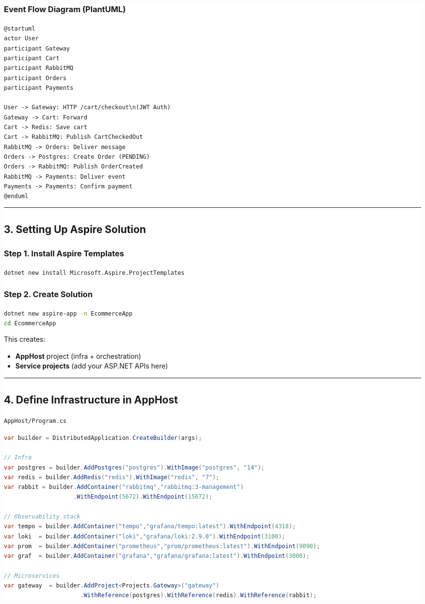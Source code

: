 ### Event Flow Diagram (PlantUML)
```plantuml
@startuml
actor User
participant Gateway
participant Cart
participant RabbitMQ
participant Orders
participant Payments

User -> Gateway: HTTP /cart/checkout\n(JWT Auth)
Gateway -> Cart: Forward
Cart -> Redis: Save cart
Cart -> RabbitMQ: Publish CartCheckedOut
RabbitMQ -> Orders: Deliver message
Orders -> Postgres: Create Order (PENDING)
Orders -> RabbitMQ: Publish OrderCreated
RabbitMQ -> Payments: Deliver event
Payments -> Payments: Confirm payment
@enduml
```

---

## 3. Setting Up Aspire Solution

### Step 1. Install Aspire Templates
```bash
dotnet new install Microsoft.Aspire.ProjectTemplates
```

### Step 2. Create Solution
```bash
dotnet new aspire-app -n EcommerceApp
cd EcommerceApp
```

This creates:
- **AppHost** project (infra + orchestration)
- **Service projects** (add your ASP.NET APIs here)

---

## 4. Define Infrastructure in AppHost

`AppHost/Program.cs`
```csharp
var builder = DistributedApplication.CreateBuilder(args);

// Infra
var postgres = builder.AddPostgres("postgres").WithImage("postgres", "14");
var redis = builder.AddRedis("redis").WithImage("redis", "7");
var rabbit = builder.AddContainer("rabbitmq","rabbitmq:3-management")
                    .WithEndpoint(5672).WithEndpoint(15672);

// Observability stack
var tempo = builder.AddContainer("tempo","grafana/tempo:latest").WithEndpoint(4318);
var loki  = builder.AddContainer("loki","grafana/loki:2.9.0").WithEndpoint(3100);
var prom  = builder.AddContainer("prometheus","prom/prometheus:latest").WithEndpoint(9090);
var graf  = builder.AddContainer("grafana","grafana/grafana:latest").WithEndpoint(3000);

// Microservices
var gateway  = builder.AddProject<Projects.Gateway>("gateway")
                      .WithReference(postgres).WithReference(redis).WithReference(rabbit);
```